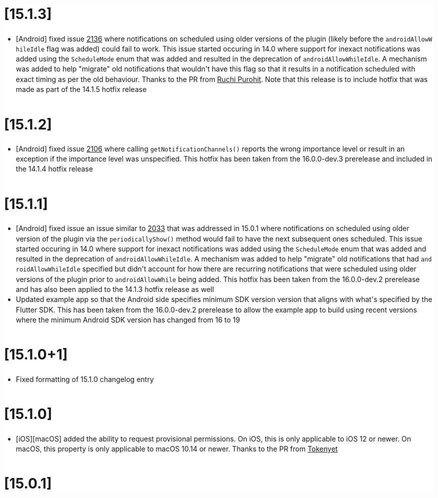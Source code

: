 # [15.1.3]

* [Android] fixed issue [2136](https://github.com/MaikuB/flutter_local_notifications/issues/2136) where notifications on scheduled using older versions of the plugin  (likely before the `androidAllowWhileIdle` flag was added) could fail to work. This issue started occuring in 14.0 where support for inexact notifications was added using the `ScheduleMode` enum that was added and resulted in the deprecation of `androidAllowWhileIdle`. A mechanism was added to help "migrate" old notifications that wouldn't have this flag so that it results in a notification scheduled with exact timing as per the old behaviour. Thanks to the PR from [Ruchi Purohit](https://github.com/RuchiPurohit). Note that this release is to include hotfix that was made as part of the 14.1.5 hotfix release

# [15.1.2]

* [Android] fixed issue [2106](https://github.com/MaikuB/flutter_local_notifications/issues/2106) where calling `getNotificationChannels()` reports the wrong importance level or result in an exception if the importance level was unspecified. This hotfix has been taken from the 16.0.0-dev.3 prerelease and included in the 14.1.4 hotfix release

# [15.1.1]

* [Android] fixed issue an issue similar to [2033](https://github.com/MaikuB/flutter_local_notifications/issues/2033) that was addressed in 15.0.1 where notifications on scheduled using older version of the plugin via the `periodicallyShow()` method would fail to have the next subsequent ones scheduled. This issue started occuring in 14.0 where support for inexact notifications was added using the `ScheduleMode` enum that was added and resulted in the deprecation of `androidAllowWhileIdle`. A mechanism was added to help "migrate" old notifications that had `androidAllowWhileIdle` specified but didn't account for how there are recurring notifications that were scheduled using older versions of the plugin prior to `androidAllowWhile` being added. This hotfix has been taken from the 16.0.0-dev.2 prerelease and has also been applied to the 14.1.3 hotfix release as well
* Updated example app so that the Android side specifies minimum SDK version version that aligns with what's specified by the Flutter SDK. This has been taken from the 16.0.0-dev.2 prerelease to allow the example app to build using recent versions where the minimum Android SDK version has changed from 16 to 19

# [15.1.0+1]

* Fixed formatting of 15.1.0 changelog entry

# [15.1.0]

* [iOS][macOS] added the ability to request provisional permissions. On iOS, this is only applicable to iOS 12 or newer. On macOS, this property is only applicable to macOS 10.14 or newer. Thanks to the PR from [Tokenyet](https://github.com/MaikuB/flutter_local_notifications/pull/2022)
 
# [15.0.1]
